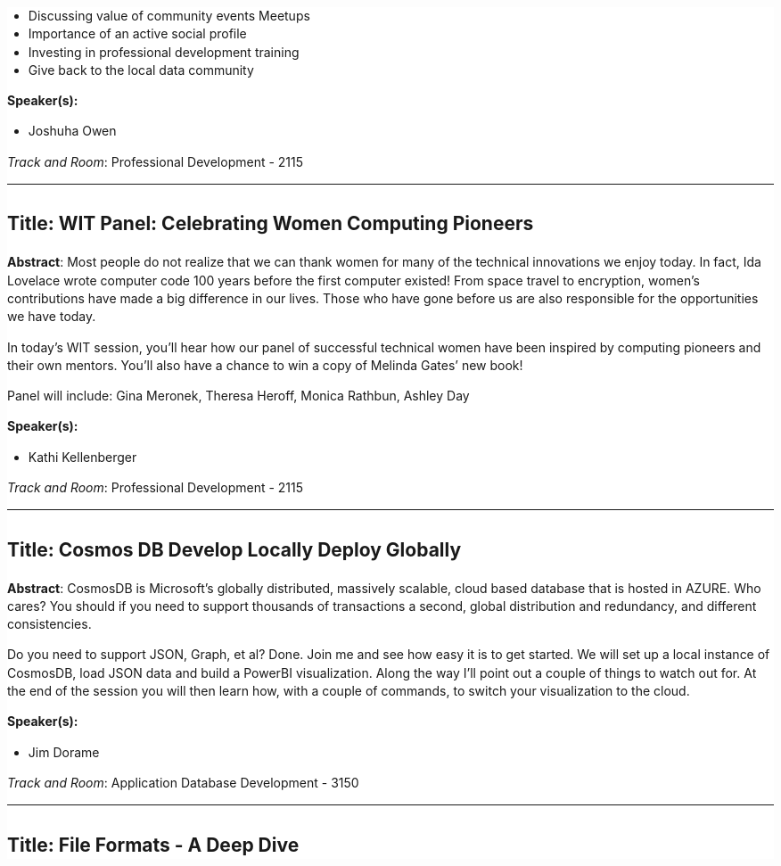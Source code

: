 - Discussing value of community events  Meetups
- Importance of an active social profile
- Investing in professional development  training
- Give back to the local data community
 
**Speaker(s):**
- Joshuha Owen
 
*Track and Room*: Professional Development - 2115
 
----------------------------------------------------------------------------------- 
 
 
## Title: WIT Panel: Celebrating Women Computing Pioneers
 
**Abstract**:
Most people do not realize that we can thank women for many of the technical innovations we enjoy today. In fact, Ida Lovelace wrote computer code 100 years before the first computer existed! From space travel to encryption, women’s contributions have made a big difference in our lives. Those who have gone before us are also responsible for the opportunities we have today.

In today’s WIT session, you’ll hear how our panel of successful technical women have been inspired by computing pioneers and their own mentors. You’ll also have a chance to win a copy of Melinda Gates’ new book!

Panel will include: Gina Meronek, Theresa Heroff, Monica Rathbun, Ashley Day
 
**Speaker(s):**
- Kathi Kellenberger
 
*Track and Room*: Professional Development - 2115
 
----------------------------------------------------------------------------------- 
 
 
## Title: Cosmos DB Develop Locally Deploy Globally
 
**Abstract**:
CosmosDB is Microsoft’s globally distributed, massively scalable, cloud based database that is hosted in AZURE.  Who cares?  You should if you need to support thousands of transactions a second, global distribution and redundancy, and different consistencies.  

Do you need to support JSON, Graph, et al?  Done.  Join me and see how easy it is to get started.  We will set up a local instance of CosmosDB, load JSON data and build a PowerBI visualization. Along the way I’ll point out a couple of things to watch out for.  At the end of the session you will then learn how, with a couple of commands, to switch your visualization to the cloud.
 
**Speaker(s):**
- Jim Dorame
 
*Track and Room*: Application  Database Development - 3150
 
----------------------------------------------------------------------------------- 
 
 
## Title: File Formats - A Deep Dive
 